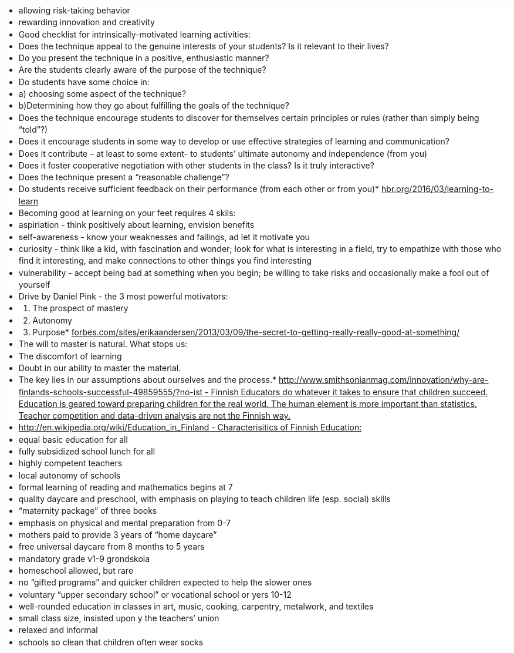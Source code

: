 * allowing risk-taking behavior
* rewarding innovation and creativity
* Good checklist for intrinsically-motivated learning activities:
* Does the technique appeal to the genuine interests of your students? Is it relevant to their lives?
* Do you present the technique in a positive, enthusiastic manner?
* Are the students clearly aware of the purpose of the technique?
* Do students have some choice in:
* a) choosing some aspect of the technique?
* b)Determining how they go about fulfilling the goals of the technique?
* Does the technique encourage students to discover for themselves certain principles or rules (rather than simply being “told”?)
* Does it encourage students in some way to develop or use effective strategies of learning and communication?
* Does it contribute – at least to some extent- to students’ ultimate autonomy and independence (from you)
* Does it foster cooperative negotiation with other students in the class? Is it truly interactive?
* Does the technique present a “reasonable challenge”?
* Do students receive sufficient feedback on their performance (from each other or from you)* [hbr.org/2016/03/learning-to-learn](https://hbr.org/2016/03/learning-to-learn)
* Becoming good at learning on your feet requires 4 skils:
* aspiriation - think positively about learning, envision benefits
* self-awareness - know your weaknesses and failings, ad let it motivate you
* curiosity - think like a kid, with fascination and wonder; look for what is interesting in a field, try to empathize with those who find it interesting, and make connections to other things you find interesting
* vulnerability - accept being bad at something when you begin; be willing to take risks and occasionally make a fool out of yourself
* Drive by Daniel Pink - the 3 most powerful motivators:
* 1) The prospect of mastery
* 2) Autonomy
* 3) Purpose* [forbes.com/sites/erikaandersen/2013/03/09/the-secret-to-getting-really-really-good-at-something/](http://www.forbes.com/sites/erikaandersen/2013/03/09/the-secret-to-getting-really-really-good-at-something/)
* The will to master is natural. What stops us:
* The discomfort of learning
* Doubt in our ability to master the material.
* The key lies in our assumptions about ourselves and the process.* [http://www.smithsonianmag.com/innovation/why-are-finlands-schools-successful-49859555/?no-ist - Finnish Educators do whatever it takes to ensure that children succeed. Education is geared toward preparing children for the real world. The human element is more important than statistics. Teacher competition and data-driven analysis are not the Finnish way.](http://www.smithsonianmag.com/innovation/why-are-finlands-schools-successful-49859555/?no-ist)
* [http://en.wikipedia.org/wiki/Education_in_Finland - Characterisitics of Finnish Education:](http://en.wikipedia.org/wiki/Education_in_Finland)
* equal basic education for all
* fully subsidized school lunch for all
* highly competent teachers
* local autonomy of schools
* formal learning of reading and mathematics begins at 7
* quality daycare and preschool, with emphasis on playing to teach children life (esp. social) skills
* “maternity package” of three books
* emphasis on physical and mental preparation from 0-7
* mothers paid to provide 3 years of “home daycare”
* free universal daycare from 8 months to 5 years
* mandatory grade v1-9 grondskola
* homeschool allowed, but rare
* no “gifted programs” and quicker children expected to help the slower ones
* voluntary “upper secondary school” or vocational school or yers 10-12
* well-rounded education in classes in art, music, cooking, carpentry, metalwork, and textiles
* small class size, insisted upon y the teachers’ union
* relaxed and informal
* schools so clean that children often wear socks
